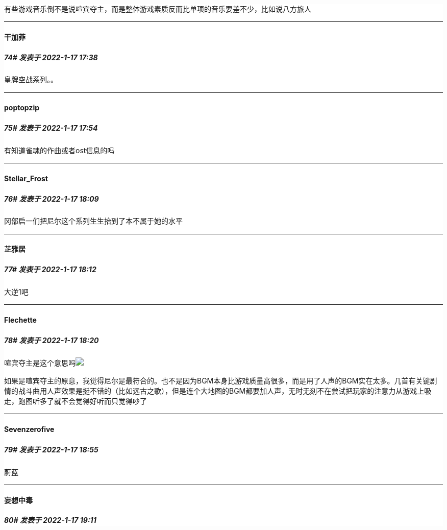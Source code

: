 有些游戏音乐倒不是说喧宾夺主，而是整体游戏素质反而比单项的音乐要差不少，比如说八方旅人

*****

####  干加菲  
##### 74#       发表于 2022-1-17 17:38

皇牌空战系列。。



*****

####  poptopzip  
##### 75#       发表于 2022-1-17 17:54

有知道雀魂的作曲或者ost信息的吗



*****

####  Stellar_Frost  
##### 76#       发表于 2022-1-17 18:09

冈部启一们把尼尔这个系列生生抬到了本不属于她的水平

*****

####  芷雅居  
##### 77#       发表于 2022-1-17 18:12

大逆1吧

*****

####  Flechette  
##### 78#       发表于 2022-1-17 18:20

喧宾夺主是这个意思吗<img src="https://static.saraba1st.com/image/smiley/face2017/009.gif" referrerpolicy="no-referrer">

如果是喧宾夺主的原意，我觉得尼尔是最符合的。也不是因为BGM本身比游戏质量高很多，而是用了人声的BGM实在太多。几首有关键剧情的战斗曲用人声效果是挺不错的（比如远古之歌），但是连个大地图的BGM都要加人声，无时无刻不在尝试把玩家的注意力从游戏上吸走，跑图听多了就不会觉得好听而只觉得吵了



*****

####  Sevenzerofive  
##### 79#       发表于 2022-1-17 18:55

蔚蓝



*****

####  妄想中毒  
##### 80#       发表于 2022-1-17 19:11
